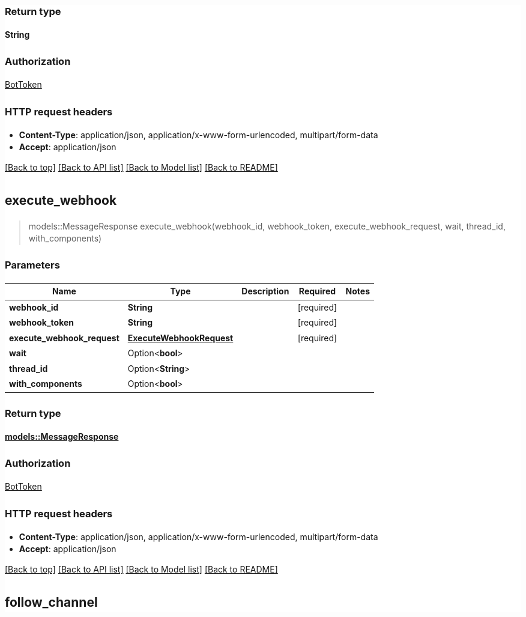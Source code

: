 ### Return type

**String**

### Authorization

[BotToken](../README.md#BotToken)

### HTTP request headers

- **Content-Type**: application/json, application/x-www-form-urlencoded, multipart/form-data
- **Accept**: application/json

[[Back to top]](#) [[Back to API list]](../README.md#documentation-for-api-endpoints) [[Back to Model list]](../README.md#documentation-for-models) [[Back to README]](../README.md)


## execute_webhook

> models::MessageResponse execute_webhook(webhook_id, webhook_token, execute_webhook_request, wait, thread_id, with_components)


### Parameters


Name | Type | Description  | Required | Notes
------------- | ------------- | ------------- | ------------- | -------------
**webhook_id** | **String** |  | [required] |
**webhook_token** | **String** |  | [required] |
**execute_webhook_request** | [**ExecuteWebhookRequest**](ExecuteWebhookRequest.md) |  | [required] |
**wait** | Option<**bool**> |  |  |
**thread_id** | Option<**String**> |  |  |
**with_components** | Option<**bool**> |  |  |

### Return type

[**models::MessageResponse**](MessageResponse.md)

### Authorization

[BotToken](../README.md#BotToken)

### HTTP request headers

- **Content-Type**: application/json, application/x-www-form-urlencoded, multipart/form-data
- **Accept**: application/json

[[Back to top]](#) [[Back to API list]](../README.md#documentation-for-api-endpoints) [[Back to Model list]](../README.md#documentation-for-models) [[Back to README]](../README.md)


## follow_channel
